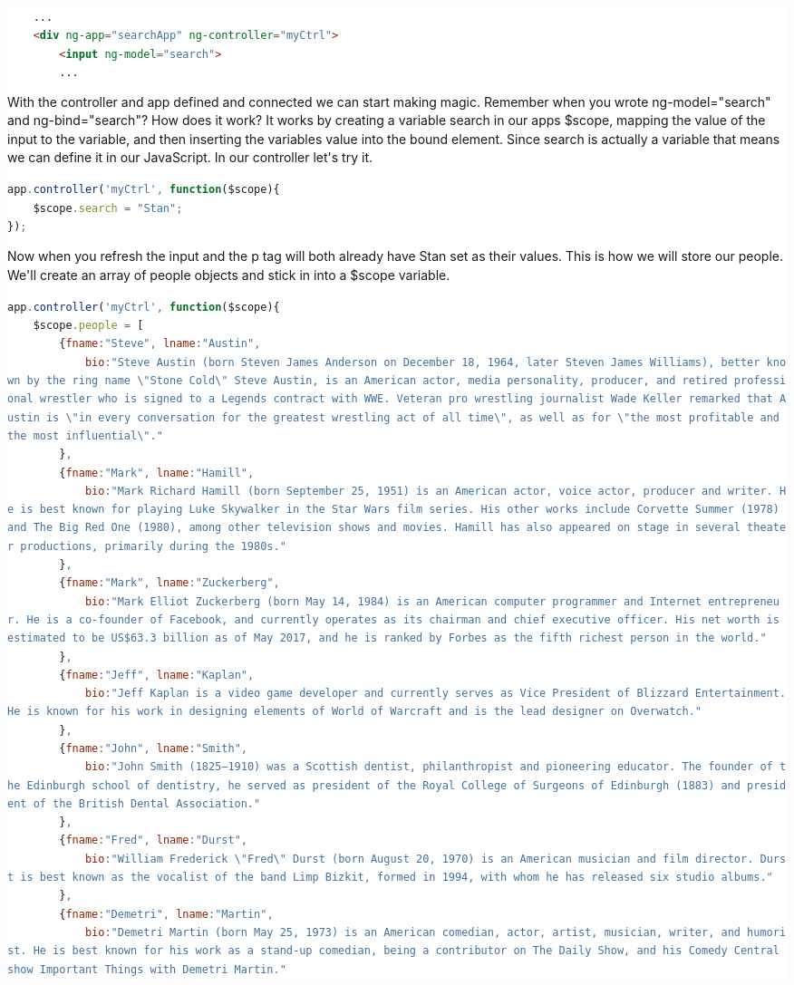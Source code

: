 ```html
	...
	<div ng-app="searchApp" ng-controller="myCtrl">
		<input ng-model="search">
		...
```

With the controller and app defined and connected we can start making magic. Remember when you wrote ng-model="search" and ng-bind="search"? How does it work? It works by creating a variable search in our apps $scope, mapping the value of the input to the variable, and then inserting the variables value into the bound element. Since search is actually a variable that means we can define it in our JavaScript. In our controller let's try it.

```javascript
app.controller('myCtrl', function($scope){
	$scope.search = "Stan";
});
```

Now when you refresh the input and the p tag will both already have Stan set as their values. This is how we will store our people. We'll create an array of people objects and stick in into a $scope variable.

```javascript
app.controller('myCtrl', function($scope){
	$scope.people = [
	    {fname:"Steve", lname:"Austin", 
		    bio:"Steve Austin (born Steven James Anderson on December 18, 1964, later Steven James Williams), better known by the ring name \"Stone Cold\" Steve Austin, is an American actor, media personality, producer, and retired professional wrestler who is signed to a Legends contract with WWE. Veteran pro wrestling journalist Wade Keller remarked that Austin is \"in every conversation for the greatest wrestling act of all time\", as well as for \"the most profitable and the most influential\"."
		},
	    {fname:"Mark", lname:"Hamill", 
		    bio:"Mark Richard Hamill (born September 25, 1951) is an American actor, voice actor, producer and writer. He is best known for playing Luke Skywalker in the Star Wars film series. His other works include Corvette Summer (1978) and The Big Red One (1980), among other television shows and movies. Hamill has also appeared on stage in several theater productions, primarily during the 1980s."
		},
	    {fname:"Mark", lname:"Zuckerberg", 
		    bio:"Mark Elliot Zuckerberg (born May 14, 1984) is an American computer programmer and Internet entrepreneur. He is a co-founder of Facebook, and currently operates as its chairman and chief executive officer. His net worth is estimated to be US$63.3 billion as of May 2017, and he is ranked by Forbes as the fifth richest person in the world."
		},
	    {fname:"Jeff", lname:"Kaplan", 
		    bio:"Jeff Kaplan is a video game developer and currently serves as Vice President of Blizzard Entertainment. He is known for his work in designing elements of World of Warcraft and is the lead designer on Overwatch."
		},
	    {fname:"John", lname:"Smith", 
		    bio:"John Smith (1825–1910) was a Scottish dentist, philanthropist and pioneering educator. The founder of the Edinburgh school of dentistry, he served as president of the Royal College of Surgeons of Edinburgh (1883) and president of the British Dental Association."
		},
	    {fname:"Fred", lname:"Durst", 
		    bio:"William Frederick \"Fred\" Durst (born August 20, 1970) is an American musician and film director. Durst is best known as the vocalist of the band Limp Bizkit, formed in 1994, with whom he has released six studio albums."
		},
	    {fname:"Demetri", lname:"Martin", 
		    bio:"Demetri Martin (born May 25, 1973) is an American comedian, actor, artist, musician, writer, and humorist. He is best known for his work as a stand-up comedian, being a contributor on The Daily Show, and his Comedy Central show Important Things with Demetri Martin."
```